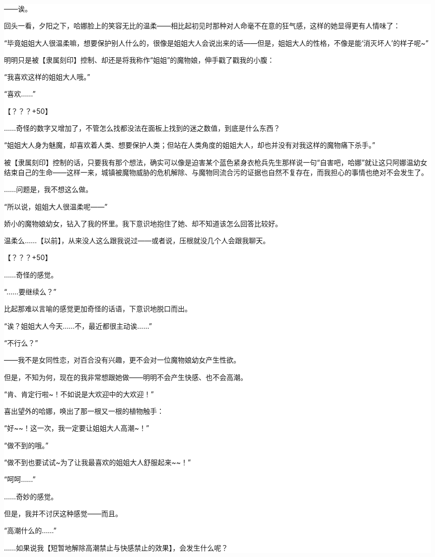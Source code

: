 ——诶。

回头一看，夕阳之下，哈娜脸上的笑容无比的温柔——相比起初见时那种对人命毫不在意的狂气感，这样的她显得更有人情味了：

“毕竟姐姐大人很温柔嘛，想要保护别人什么的，很像是姐姐大人会说出来的话——但是，姐姐大人的性格，不像是能‘消灭坏人’的样子呢~”

明明只是被【隶属刻印】控制、却还是将我称作“姐姐”的魔物娘，伸手戳了戳我的小腹：

“我喜欢这样的姐姐大人哦。”

“喜欢……”

【？？？+50】

……奇怪的数字又增加了，不管怎么找都没法在面板上找到的迷之数值，到底是什么东西？

“姐姐大人身为魅魔，却喜欢着人类、想要保护人类；但站在人类角度的姐姐大人，却也并没有对我这样的魔物痛下杀手。”

被【隶属刻印】控制的话，只要我有那个想法，确实可以像是迫害某个蓝色紧身衣枪兵先生那样说一句“自害吧，哈娜”就让这只阿娜温幼女结束自己的生命——这样一来，城镇被魔物威胁的危机解除、与魔物同流合污的证据也自然不复存在，而我担心的事情也绝对不会发生了。

……问题是，我不想这么做。

“所以说，姐姐大人很温柔呢——”

娇小的魔物娘幼女，钻入了我的怀里。我下意识地抱住了她、却不知道该怎么回答比较好。

温柔么……【以前】，从来没人这么跟我说过——或者说，压根就没几个人会跟我聊天。

【？？？+50】

……奇怪的感觉。

“……要继续么？”

比起那难以言喻的感觉更加奇怪的话语，下意识地脱口而出。

“诶？姐姐大人今天……不，最近都很主动诶……”

“不行么？”

——我不是女同性恋，对百合没有兴趣，更不会对一位魔物娘幼女产生性欲。

但是，不知为何，现在的我非常想跟她做——明明不会产生快感、也不会高潮。

“肯、肯定行啦~！不如说是大欢迎中的大欢迎！”

喜出望外的哈娜，唤出了那一根又一根的植物触手：

“好~~！这一次，我一定要让姐姐大人高潮~！”

“做不到的哦。”

“做不到也要试试~为了让我最喜欢的姐姐大人舒服起来~~！”

“呵呵……”

……奇妙的感觉。

但是，我并不讨厌这种感觉——而且。

“高潮什么的……”

……如果说我【短暂地解除高潮禁止与快感禁止的效果】，会发生什么呢？
